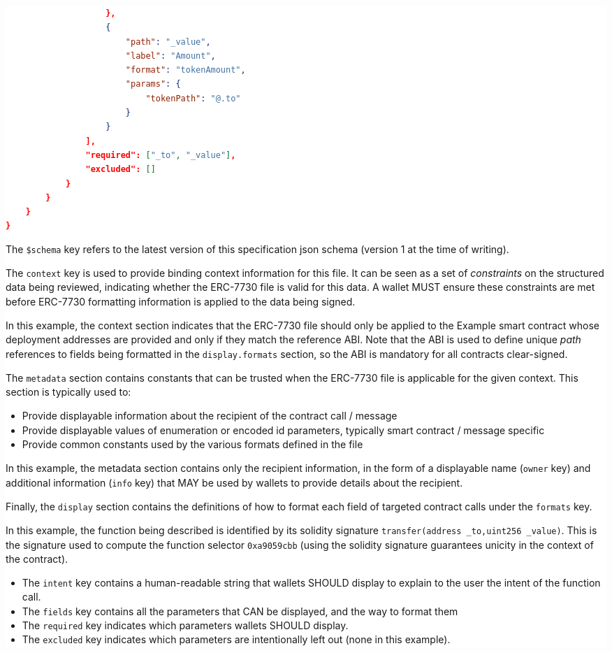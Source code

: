 ```json
                    },
                    {
                        "path": "_value",
                        "label": "Amount",
                        "format": "tokenAmount",
                        "params": {
                            "tokenPath": "@.to"
                        }
                    }
                ],
                "required": ["_to", "_value"],
                "excluded": []
            }
        }
    }
}
```

The `$schema` key refers to the latest version of this specification json schema (version 1 at the time of writing).

The `context` key is used to provide binding context information for this file. It can be seen as a set of *constraints* on the structured data being reviewed, indicating whether the ERC-7730 file is valid for this data. A wallet MUST ensure these constraints are met before ERC-7730 formatting information is applied to the data being signed. 

In this example, the context section indicates that the ERC-7730 file should only be applied to the Example smart contract whose deployment addresses are provided and only if they match the reference ABI. Note that the ABI is used to define unique *path* references to fields being formatted in the `display.formats` section, so the ABI is mandatory for all contracts clear-signed.

The `metadata` section contains constants that can be trusted when the ERC-7730 file is applicable for the given context. This section is typically used to:
* Provide displayable information about the recipient of the contract call / message
* Provide displayable values of enumeration or encoded id parameters, typically smart contract / message specific
* Provide common constants used by the various formats defined in the file

In this example, the metadata section contains only the recipient information, in the form of a displayable name (`owner` key) and additional information (`info` key) that MAY be used by wallets to provide details about the recipient.

Finally, the `display` section contains the definitions of how to format each field of targeted contract calls under the `formats` key. 

In this example, the function being described is identified by its solidity signature `transfer(address _to,uint256 _value)`. This is the signature used to compute the function selector `0xa9059cbb` (using the solidity signature guarantees unicity in the context of the contract). 
* The `intent` key contains a human-readable string that wallets SHOULD display to explain to the user the intent of the function call. 
* The `fields` key contains all the parameters that CAN be displayed, and the way to format them 
* The `required` key indicates which parameters wallets SHOULD display. 
* The `excluded` key indicates which parameters are intentionally left out (none in this example). 
  